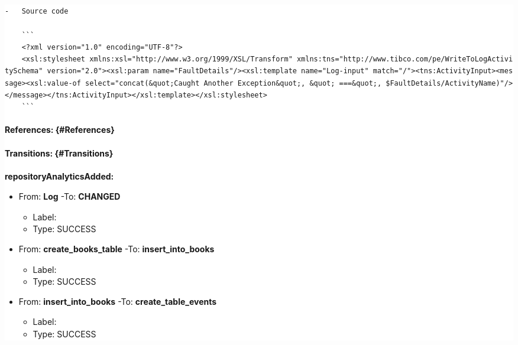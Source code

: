     -   Source code

        ```
        <?xml version="1.0" encoding="UTF-8"?>
        <xsl:stylesheet xmlns:xsl="http://www.w3.org/1999/XSL/Transform" xmlns:tns="http://www.tibco.com/pe/WriteToLogActivitySchema" version="2.0"><xsl:param name="FaultDetails"/><xsl:template name="Log-input" match="/"><tns:ActivityInput><message><xsl:value-of select="concat(&quot;Caught Another Exception&quot;, &quot; ===&quot;, $FaultDetails/ActivityName)"/></message></tns:ActivityInput></xsl:template></xsl:stylesheet>
        ```


#### References: {#References}

#### Transitions: {#Transitions}

**repositoryAnalyticsAdded:**

-   From: **Log** -To: **CHANGED**
    -   Label:
    -   Type: SUCCESS

-   From: **create\_books\_table** -To: **insert\_into\_books**
    -   Label:
    -   Type: SUCCESS

-   From: **insert\_into\_books** -To: **create\_table\_events**
    -   Label:
    -   Type: SUCCESS

